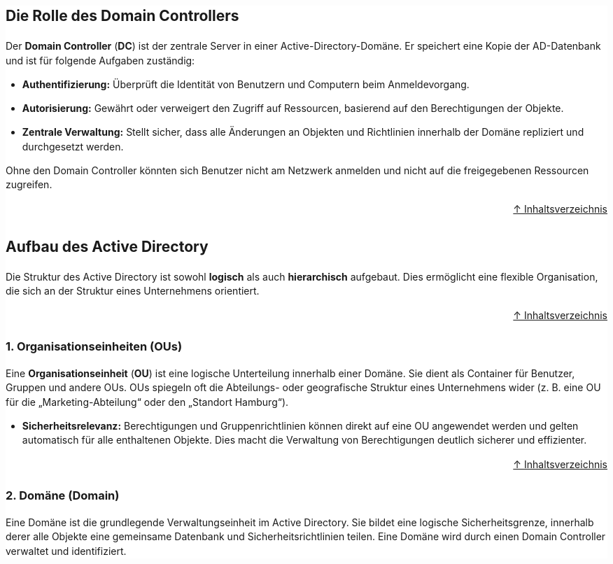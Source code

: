 ## Die Rolle des Domain Controllers
Der **Domain Controller** (**DC**) ist der zentrale Server in einer Active-Directory-Domäne. Er speichert eine Kopie der AD-Datenbank und ist für folgende Aufgaben zuständig:

- **Authentifizierung:** Überprüft die Identität von Benutzern und Computern beim Anmeldevorgang.

- **Autorisierung:** Gewährt oder verweigert den Zugriff auf Ressourcen, basierend auf den Berechtigungen der Objekte.

- **Zentrale Verwaltung:** Stellt sicher, dass alle Änderungen an Objekten und Richtlinien innerhalb der Domäne repliziert und durchgesetzt werden.

Ohne den Domain Controller könnten sich Benutzer nicht am Netzwerk anmelden und nicht auf die freigegebenen Ressourcen zugreifen.


<div align=right>

[↑ Inhaltsverzeichnis](#inhaltsverzeichnis)

</div>


## Aufbau des Active Directory
Die Struktur des Active Directory ist sowohl **logisch** als auch **hierarchisch** aufgebaut. Dies ermöglicht eine flexible Organisation, die sich an der Struktur eines Unternehmens orientiert.



<div align=right>

[↑ Inhaltsverzeichnis](#inhaltsverzeichnis)

</div>


### 1. Organisationseinheiten (OUs)
Eine **Organisationseinheit** (**OU**) ist eine logische Unterteilung innerhalb einer Domäne. Sie dient als Container für Benutzer, Gruppen und andere OUs. OUs spiegeln oft die Abteilungs- oder geografische Struktur eines Unternehmens wider (z. B. eine OU für die „Marketing-Abteilung“ oder den „Standort Hamburg“).

- **Sicherheitsrelevanz:** Berechtigungen und Gruppenrichtlinien können direkt auf eine OU angewendet werden und gelten automatisch für alle enthaltenen Objekte. Dies macht die Verwaltung von Berechtigungen deutlich sicherer und effizienter.




<div align=right>

[↑ Inhaltsverzeichnis](#inhaltsverzeichnis)

</div>


### 2. Domäne (Domain)
Eine Domäne ist die grundlegende Verwaltungseinheit im Active Directory. Sie bildet eine logische Sicherheitsgrenze, innerhalb derer alle Objekte eine gemeinsame Datenbank und Sicherheitsrichtlinien teilen. Eine Domäne wird durch einen Domain Controller verwaltet und identifiziert.

